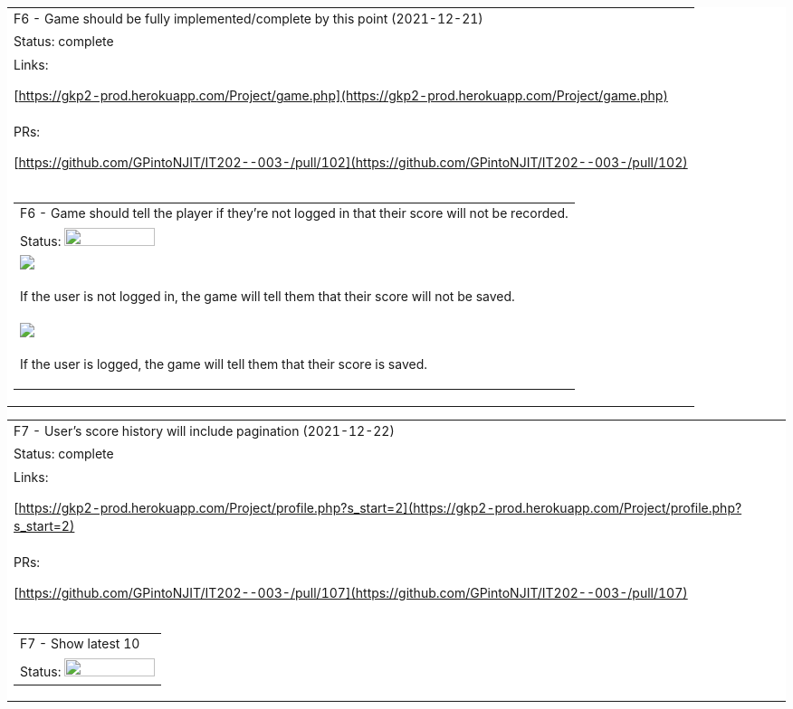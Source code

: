 </td>
</tr>
</table>
</td>
</tr>
<table>
<tr><td>F6 - Game should be fully implemented/complete by this point (2021-12-21)</td></tr>
<tr><td>Status: complete</td></tr>
<tr><td>Links:<p>

 [https://gkp2-prod.herokuapp.com/Project/game.php](https://gkp2-prod.herokuapp.com/Project/game.php)</p></td></tr>
<tr><td>PRs:<p>

 [https://github.com/GPintoNJIT/IT202--003-/pull/102](https://github.com/GPintoNJIT/IT202--003-/pull/102)</p></td></tr>
<tr><td>
<table>
<tr><td>F6 - Game should tell the player if they’re not logged in that their score will not be recorded.</td></tr>
<tr><td>Status: 
<img width="100" height="20" src="https://via.placeholder.com/400x120/009955/fff?text=completed"></td></tr>

<tr><td>
<img width="768px" src="https://user-images.githubusercontent.com/89927115/147163417-6ae3d115-2436-4ce0-bef0-00b90d12b4c7.png">
<p>If the user is not logged in, the game will tell them that their score will not be saved.

</p>
</td></tr>

<tr><td>
<img width="768px" src="https://user-images.githubusercontent.com/89927115/147163368-1c7b7c3c-891f-4057-b8f4-9f5d08326da1.png">
<p>If the user is logged, the game will tell them that their score is saved.

</p>
</td></tr>

</td>
</tr>
</table>
</td>
</tr>
<table>
<tr><td>F7 - User’s score history will include pagination (2021-12-22)</td></tr>
<tr><td>Status: complete</td></tr>
<tr><td>Links:<p>

 [https://gkp2-prod.herokuapp.com/Project/profile.php?s_start=2](https://gkp2-prod.herokuapp.com/Project/profile.php?s_start=2)</p></td></tr>
<tr><td>PRs:<p>

 [https://github.com/GPintoNJIT/IT202--003-/pull/107](https://github.com/GPintoNJIT/IT202--003-/pull/107)</p></td></tr>
<tr><td>
<table>
<tr><td>F7 - Show latest 10 </td></tr>
<tr><td>Status: 
<img width="100" height="20" src="https://via.placeholder.com/400x120/009955/fff?text=completed"></td></tr>

